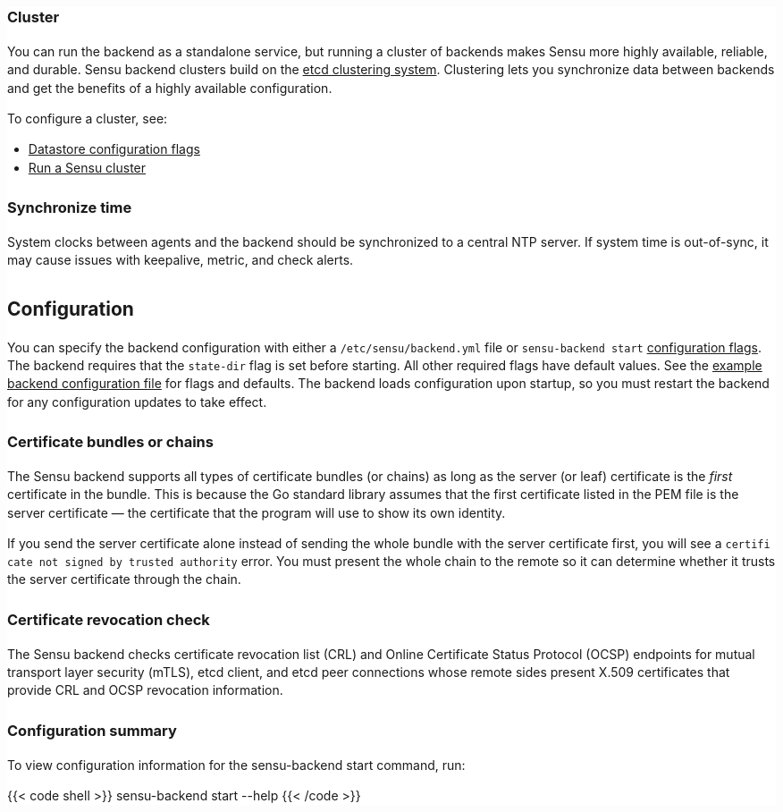 ### Cluster

You can run the backend as a standalone service, but running a cluster of backends makes Sensu more highly available, reliable, and durable.
Sensu backend clusters build on the [etcd clustering system][2].
Clustering lets you synchronize data between backends and get the benefits of a highly available configuration.

To configure a cluster, see:

- [Datastore configuration flags][12]
- [Run a Sensu cluster][13]

### Synchronize time

System clocks between agents and the backend should be synchronized to a central NTP server. If system time is out-of-sync, it may cause issues with keepalive, metric, and check alerts.

## Configuration

You can specify the backend configuration with either a `/etc/sensu/backend.yml` file or `sensu-backend start` [configuration flags][15].
The backend requires that the `state-dir` flag is set before starting.
All other required flags have default values.
See the [example backend configuration file][17] for flags and defaults.
The backend loads configuration upon startup, so you must restart the backend for any configuration updates to take effect.

### Certificate bundles or chains

The Sensu backend supports all types of certificate bundles (or chains) as long as the server (or leaf) certificate is the *first* certificate in the bundle.
This is because the Go standard library assumes that the first certificate listed in the PEM file is the server certificate &mdash; the certificate that the program will use to show its own identity.

If you send the server certificate alone instead of sending the whole bundle with the server certificate first, you will see a `certificate not signed by trusted authority` error.
You must present the whole chain to the remote so it can determine whether it trusts the server certificate through the chain.

### Certificate revocation check

The Sensu backend checks certificate revocation list (CRL) and Online Certificate Status Protocol (OCSP) endpoints for mutual transport layer security (mTLS), etcd client, and etcd peer connections whose remote sides present X.509 certificates that provide CRL and OCSP revocation information.

### Configuration summary

To view configuration information for the sensu-backend start command, run:

{{< code shell >}}
sensu-backend start --help
{{< /code >}}


[1]: ../../../operations/deploy-sensu/install-sensu#install-the-sensu-backend
[2]: https://etcd.io/docs
[3]: ../monitor-server-resources/
[4]: ../collect-metrics-with-checks/
[5]: ../checks/
[6]: ../../../web-ui/
[7]: ../../observe-process/send-slack-alerts/
[8]: ../../observe-filter/reduce-alert-fatigue/
[9]: ../../observe-filter/filters/
[10]: ../../observe-transform/mutators/
[11]: ../../observe-process/handlers/
[12]: #datastore-and-cluster-configuration-flags
[13]: ../../../operations/deploy-sensu/cluster-sensu/
[14]: ../../../commercial/
[15]: #general-configuration-flags
[16]: https://github.com/etcd-io/etcd/blob/master/Documentation/tuning.md#time-parameters
[17]: ../../../files/backend.yml
[18]: https://golang.org/pkg/crypto/tls/#pkg-constants
[19]: https://etcd.io/docs/latest/op-guide/clustering/#discovery
[20]: https://etcd.io/docs/latest/op-guide/clustering/#etcd-discovery
[21]: https://etcd.io/docs/latest/op-guide/clustering/#dns-discovery
[22]: #initialization
[23]: #etcd-listen-client-urls
[24]: ../../../operations/deploy-sensu/install-sensu#2-configure-and-start
[25]: ../../../operations/deploy-sensu/install-sensu#3-initialize
[26]: ../../../sensuctl/#change-admin-users-password
[27]: https://golang.org/pkg/net/http/pprof/
[28]: ../subscriptions/
[29]: https://unix.stackexchange.com/questions/29574/how-can-i-set-up-logrotate-to-rotate-logs-hourly
[30]: https://en.m.wikipedia.org/wiki/WebSocket
[31]: ../../../operations/deploy-sensu/secure-sensu/#sensu-agent-mtls-authentication
[32]: ../../../operations/deploy-sensu/generate-certificates/
[33]: ../../../operations/deploy-sensu/secure-sensu/
[34]: ../agent/#username-and-password-authentication
[35]: ../../../operations/deploy-sensu/install-sensu/#architecture-overview